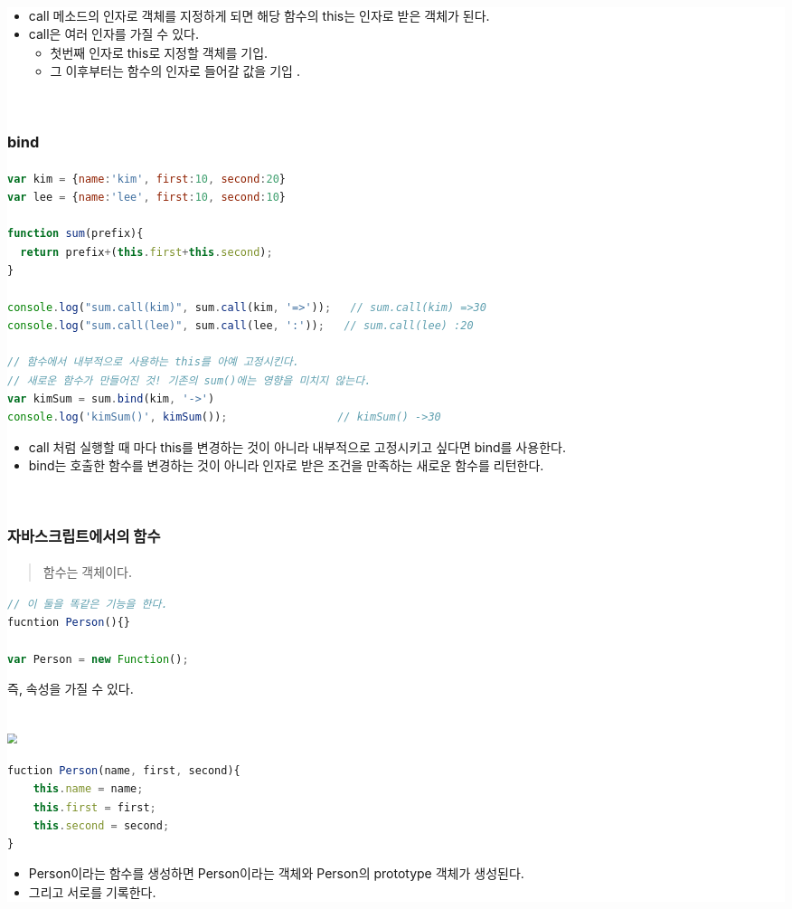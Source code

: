 ```javascript
```

- call 메소드의 인자로 객체를 지정하게 되면 해당 함수의 this는 인자로 받은 객체가 된다. 
- call은 여러 인자를 가질 수 있다.
  - 첫번째 인자로 this로 지정할 객체를 기입.
  - 그 이후부터는 함수의 인자로 들어갈 값을 기입 .

<br>

### bind

```javascript
var kim = {name:'kim', first:10, second:20}
var lee = {name:'lee', first:10, second:10}

function sum(prefix){
  return prefix+(this.first+this.second);
}

console.log("sum.call(kim)", sum.call(kim, '=>'));   // sum.call(kim) =>30
console.log("sum.call(lee)", sum.call(lee, ':'));   // sum.call(lee) :20

// 함수에서 내부적으로 사용하는 this를 아예 고정시킨다. 
// 새로운 함수가 만들어진 것! 기존의 sum()에는 영향을 미치지 않는다. 
var kimSum = sum.bind(kim, '->')
console.log('kimSum()', kimSum());                 // kimSum() ->30
```

- call 처럼 실행할 때 마다 this를 변경하는 것이 아니라 내부적으로 고정시키고 싶다면 bind를 사용한다. 
- bind는 호출한 함수를 변경하는 것이 아니라 인자로 받은 조건을 만족하는 새로운 함수를 리턴한다.

<br>

### 자바스크립트에서의 함수

> 함수는 객체이다. 

```javascript
// 이 둘을 똑같은 기능을 한다. 
fucntion Person(){}

var Person = new Function();
```

즉, 속성을 가질 수 있다.

<br>



<img src="https://cphinf.pstatic.net/mooc/20210705_2/1625494639721nx33U_PNG/mceclip2.png" style="zoom:67%;" >

```javascript
fuction Person(name, first, second){
    this.name = name;
    this.first = first;
    this.second = second;
}
```
- Person이라는 함수를 생성하면 Person이라는 객체와 Person의 prototype 객체가 생성된다. 
- 그리고 서로를 기록한다. 
